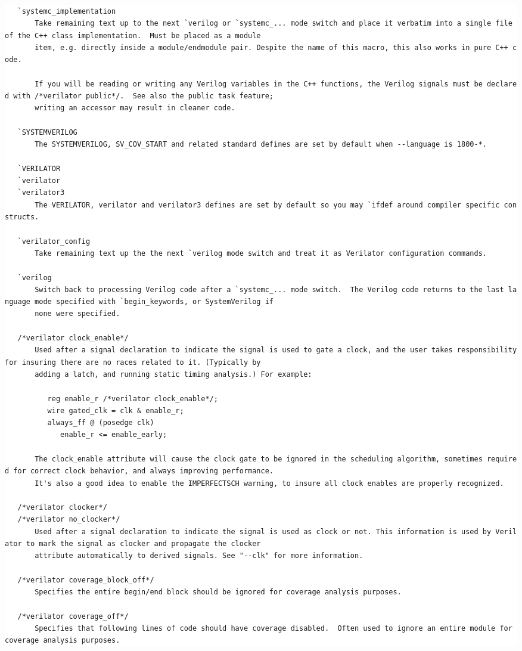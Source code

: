        `systemc_implementation
           Take remaining text up to the next `verilog or `systemc_... mode switch and place it verbatim into a single file of the C++ class implementation.  Must be placed as a module
           item, e.g. directly inside a module/endmodule pair. Despite the name of this macro, this also works in pure C++ code.

           If you will be reading or writing any Verilog variables in the C++ functions, the Verilog signals must be declared with /*verilator public*/.  See also the public task feature;
           writing an accessor may result in cleaner code.

       `SYSTEMVERILOG
           The SYSTEMVERILOG, SV_COV_START and related standard defines are set by default when --language is 1800-*.

       `VERILATOR
       `verilator
       `verilator3
           The VERILATOR, verilator and verilator3 defines are set by default so you may `ifdef around compiler specific constructs.

       `verilator_config
           Take remaining text up the the next `verilog mode switch and treat it as Verilator configuration commands.

       `verilog
           Switch back to processing Verilog code after a `systemc_... mode switch.  The Verilog code returns to the last language mode specified with `begin_keywords, or SystemVerilog if
           none were specified.

       /*verilator clock_enable*/
           Used after a signal declaration to indicate the signal is used to gate a clock, and the user takes responsibility for insuring there are no races related to it. (Typically by
           adding a latch, and running static timing analysis.) For example:

              reg enable_r /*verilator clock_enable*/;
              wire gated_clk = clk & enable_r;
              always_ff @ (posedge clk)
                 enable_r <= enable_early;

           The clock_enable attribute will cause the clock gate to be ignored in the scheduling algorithm, sometimes required for correct clock behavior, and always improving performance.
           It's also a good idea to enable the IMPERFECTSCH warning, to insure all clock enables are properly recognized.

       /*verilator clocker*/
       /*verilator no_clocker*/
           Used after a signal declaration to indicate the signal is used as clock or not. This information is used by Verilator to mark the signal as clocker and propagate the clocker
           attribute automatically to derived signals. See "--clk" for more information.

       /*verilator coverage_block_off*/
           Specifies the entire begin/end block should be ignored for coverage analysis purposes.

       /*verilator coverage_off*/
           Specifies that following lines of code should have coverage disabled.  Often used to ignore an entire module for coverage analysis purposes.
